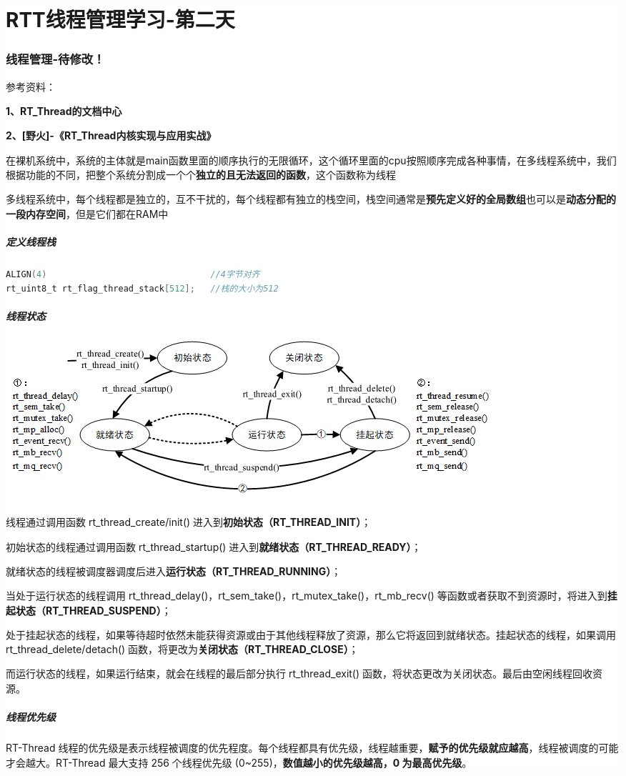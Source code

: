 # RTT线程管理学习-第二天

### 线程管理-待修改！

参考资料：

**1、RT_Thread的文档中心**

**2、[野火]-《RT_Thread内核实现与应用实战》**

在裸机系统中，系统的主体就是main函数里面的顺序执行的无限循环，这个循环里面的cpu按照顺序完成各种事情，在多线程系统中，我们根据功能的不同，把整个系统分割成一个个**独立的且无法返回的函数**，这个函数称为线程

多线程系统中，每个线程都是独立的，互不干扰的，每个线程都有独立的栈空间，栈空间通常是**预先定义好的全局数组**也可以是**动态分配的一段内存空间**，但是它们都在RAM中

##### 定义线程栈

```c
ALIGN(4)                                //4字节对齐
rt_uint8_t rt_flag_thread_stack[512];   //栈的大小为512
```

##### 线程状态

<img src=".\picture\线程转换关系图.png" title="" alt="线程状态转换图" data-align="inline">

线程通过调用函数 rt_thread_create/init() 进入到**初始状态（RT_THREAD_INIT）**；

初始状态的线程通过调用函数 rt_thread_startup() 进入到**就绪状态（RT_THREAD_READY）**；

就绪状态的线程被调度器调度后进入**运行状态（RT_THREAD_RUNNING）**；

当处于运行状态的线程调用 rt_thread_delay()，rt_sem_take()，rt_mutex_take()，rt_mb_recv() 等函数或者获取不到资源时，将进入到**挂起状态（RT_THREAD_SUSPEND）**；

处于挂起状态的线程，如果等待超时依然未能获得资源或由于其他线程释放了资源，那么它将返回到就绪状态。挂起状态的线程，如果调用 rt_thread_delete/detach() 函数，将更改为**关闭状态（RT_THREAD_CLOSE）**；

而运行状态的线程，如果运行结束，就会在线程的最后部分执行 rt_thread_exit() 函数，将状态更改为关闭状态。最后由空闲线程回收资源。

##### 线程优先级

RT-Thread 线程的优先级是表示线程被调度的优先程度。每个线程都具有优先级，线程越重要，**赋予的优先级就应越高**，线程被调度的可能才会越大。RT-Thread 最大支持 256 个线程优先级 (0~255)，**数值越小的优先级越高，0 为最高优先级**。
